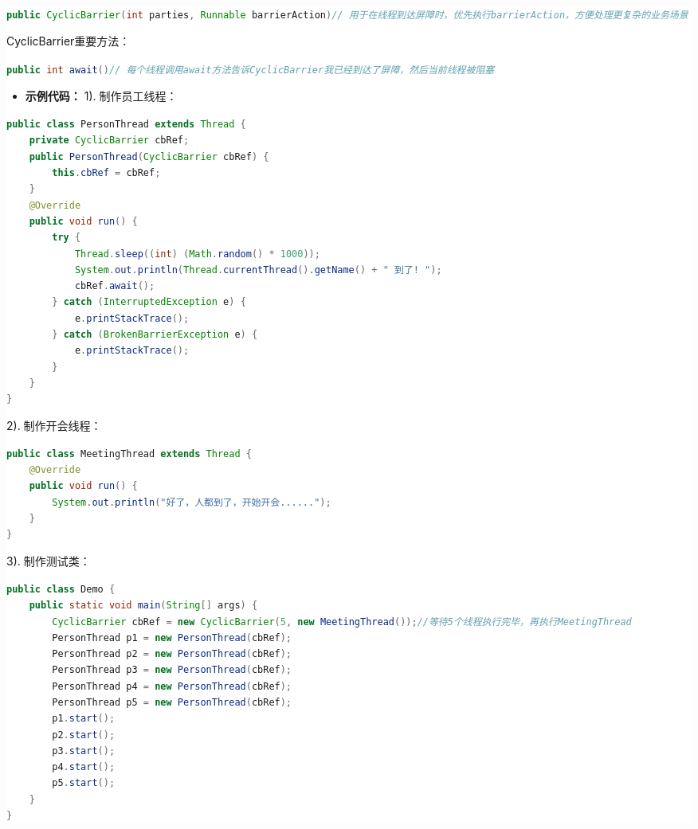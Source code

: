 ```java
public CyclicBarrier(int parties, Runnable barrierAction)// 用于在线程到达屏障时，优先执行barrierAction，方便处理更复杂的业务场景
```

CyclicBarrier重要方法：

```java
public int await()// 每个线程调用await方法告诉CyclicBarrier我已经到达了屏障，然后当前线程被阻塞
```

- **示例代码：**
  1). 制作员工线程：

~~~java
public class PersonThread extends Thread {
	private CyclicBarrier cbRef;
	public PersonThread(CyclicBarrier cbRef) {
		this.cbRef = cbRef;
	}
	@Override
	public void run() {
		try {
			Thread.sleep((int) (Math.random() * 1000));
			System.out.println(Thread.currentThread().getName() + " 到了! ");
			cbRef.await();
		} catch (InterruptedException e) {
			e.printStackTrace();
		} catch (BrokenBarrierException e) {
			e.printStackTrace();
		}
	}
}
~~~

2). 制作开会线程：

~~~java
public class MeetingThread extends Thread {
    @Override
    public void run() {
        System.out.println("好了，人都到了，开始开会......");
    }
}
~~~

3). 制作测试类：

~~~java
public class Demo {
	public static void main(String[] args) {
		CyclicBarrier cbRef = new CyclicBarrier(5, new MeetingThread());//等待5个线程执行完毕，再执行MeetingThread
		PersonThread p1 = new PersonThread(cbRef);
		PersonThread p2 = new PersonThread(cbRef);
		PersonThread p3 = new PersonThread(cbRef);
		PersonThread p4 = new PersonThread(cbRef);
		PersonThread p5 = new PersonThread(cbRef);
		p1.start();
		p2.start();
		p3.start();
		p4.start();
		p5.start();
	}
}
~~~
